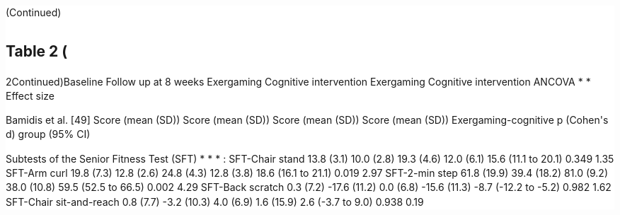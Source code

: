 (Continued) 


## Table 2 (
2Continued)Baseline 
Follow up at 8 weeks 
Exergaming 
Cognitive intervention 
Exergaming 
Cognitive intervention 
ANCOVA  *  *  
Effect size 

Bamidis et al. [49] 
Score (mean (SD)) 
Score (mean (SD)) 
Score (mean (SD)) 
Score (mean (SD)) 
Exergaming-cognitive 
p 
(Cohen's d) 
group (95% CI) 

Subtests of the Senior Fitness Test (SFT)  *  *  *  : 
SFT-Chair stand 
13.8 (3.1) 
10.0 (2.8) 
19.3 (4.6) 
12.0 (6.1) 
15.6 (11.1 to 20.1) 
0.349 
1.35 
SFT-Arm curl 
19.8 (7.3) 
12.8 (2.6) 
24.8 (4.3) 
12.8 (3.8) 
18.6 (16.1 to 21.1) 
0.019 
2.97 
SFT-2-min step 
61.8 (19.9) 
39.4 (18.2) 
81.0 (9.2) 
38.0 (10.8) 
59.5 (52.5 to 66.5) 
0.002 
4.29 
SFT-Back scratch 
0.3 (7.2) 
-17.6 (11.2) 
0.0 (6.8) 
-15.6 (11.3) 
-8.7 (-12.2 to -5.2) 
0.982 
1.62 
SFT-Chair sit-and-reach 
0.8 (7.7) 
-3.2 (10.3) 
4.0 (6.9) 
1.6 (15.9) 
2.6 (-3.7 to 9.0) 
0.938 
0.19 